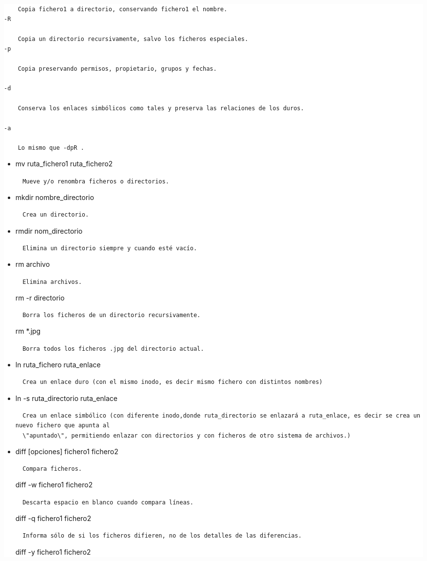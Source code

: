 		Copia fichero1 a directorio, conservando fichero1 el nombre.
	-R
     	
		Copia un directorio recursivamente, salvo los ficheros especiales.
	-p
     	
		Copia preservando permisos, propietario, grupos y fechas.
        
	-d
     	
		Conserva los enlaces simbólicos como tales y preserva las relaciones de los duros.
      	
	-a
     	
		Lo mismo que -dpR .
		

- mv ruta_fichero1 ruta_fichero2
		
		Mueve y/o renombra ficheros o directorios.

- mkdir nombre_directorio
		
		Crea un directorio.

- rmdir nom_directorio
		
		Elimina un directorio siempre y cuando esté vacío.
		
- rm archivo

		Elimina archivos.

	rm -r directorio
		
		Borra los ficheros de un directorio recursivamente.

	rm *.jpg
	
		Borra todos los ficheros .jpg del directorio actual.

- ln ruta_fichero ruta_enlace
	
		Crea un enlace duro (con el mismo inodo, es decir mismo fichero con distintos nombres)

- ln -s ruta_directorio ruta_enlace
		
		Crea un enlace simbólico (con diferente inodo,donde ruta_directorio se enlazará a ruta_enlace, es decir se crea un nuevo fichero que apunta al 
		\"apuntado\", permitiendo enlazar con directorios y con ficheros de otro sistema de archivos.)

- diff [opciones] fichero1 fichero2
		
		Compara ficheros.

	diff -w fichero1 fichero2

		Descarta espacio en blanco cuando compara líneas.

	diff -q fichero1 fichero2
		
		Informa sólo de si los ficheros difieren, no de los detalles de las diferencias.

	diff -y fichero1 fichero2
		